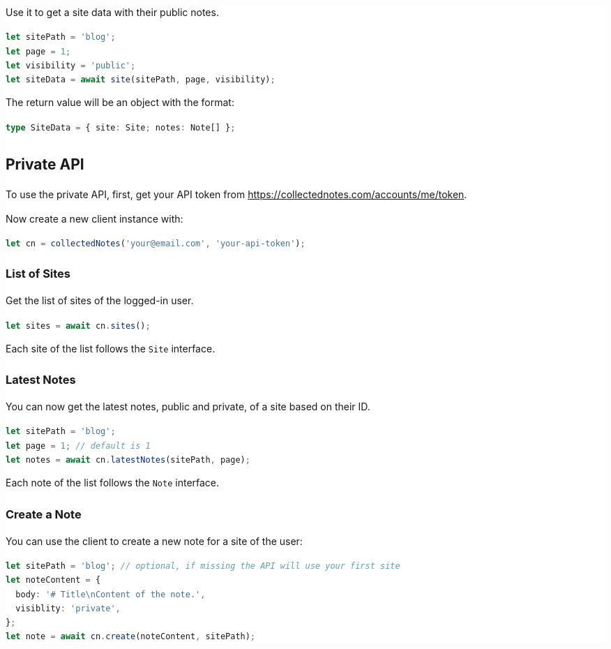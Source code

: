 Use it to get a site data with their public notes.

```ts
let sitePath = 'blog';
let page = 1;
let visibility = 'public';
let siteData = await site(sitePath, page, visibility);
```

The return value will be an object with the format:

```ts
type SiteData = { site: Site; notes: Note[] };
```

## Private API

To use the private API, first, get your API token from https://collectednotes.com/accounts/me/token.

Now create a new client instance with:

```ts
let cn = collectedNotes('your@email.com', 'your-api-token');
```

### List of Sites

Get the list of sites of the logged-in user.

```ts
let sites = await cn.sites();
```

Each site of the list follows the `Site` interface.

### Latest Notes

You can now get the latest notes, public and private, of a site based on their ID.

```ts
let sitePath = 'blog';
let page = 1; // default is 1
let notes = await cn.latestNotes(sitePath, page);
```

Each note of the list follows the `Note` interface.

### Create a Note

You can use the client to create a new note for a site of the user:

```ts
let sitePath = 'blog'; // optional, if missing the API will use your first site
let noteContent = {
  body: '# Title\nContent of the note.',
  visiblity: 'private',
};
let note = await cn.create(noteContent, sitePath);
```
